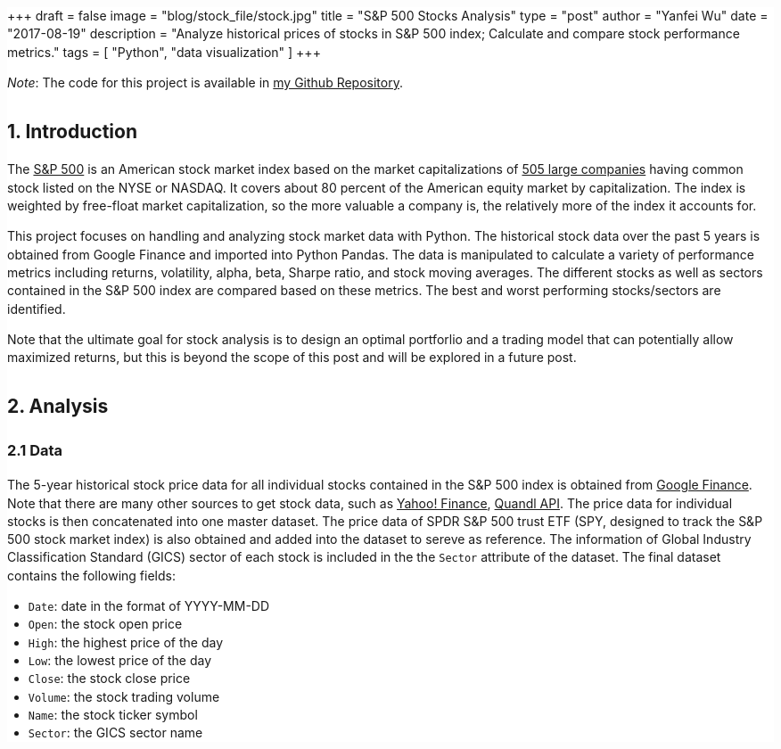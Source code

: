 +++
draft = false
image = "blog/stock_file/stock.jpg"
title = "S&P 500 Stocks Analysis"
type = "post"
author = "Yanfei Wu"
date = "2017-08-19"
description = "Analyze historical prices of stocks in S&P 500 index; Calculate and compare stock performance metrics."
tags = [
"Python",
"data visualization"
]
+++

*Note*: The code for this project is available in [my Github Repository](https://github.com/yanfei-wu/stock/).

## 1. Introduction  

The [S&P 500](https://en.wikipedia.org/wiki/S%26P_500_Index) is an American stock market index based on the market capitalizations of [505 large companies](https://en.wikipedia.org/wiki/List_of_S%26P_500_companies) having common stock listed on the NYSE or NASDAQ. It covers about 80 percent of the American equity market by capitalization. The index is weighted by free-float market capitalization, so the more valuable a company is, the relatively more of the index it accounts for. 

This project focuses on handling and analyzing stock market data with Python. The historical stock data over the past 5 years is obtained from Google Finance and imported into Python Pandas. The data is manipulated to calculate a variety of performance metrics including returns, volatility, alpha, beta, Sharpe ratio, and stock moving averages. The different stocks as well as sectors contained in the S&P 500 index are compared based on these metrics. The best and worst performing stocks/sectors are identified. 

Note that the ultimate goal for stock analysis is to design an optimal portforlio and a trading model that can potentially allow maximized returns, but this is beyond the scope of this post and will be explored in a future post.  

## 2. Analysis  

### 2.1 Data  

The 5-year historical stock price data for all individual stocks contained in the S&P 500 index is obtained from [Google Finance](https://finance.google.com/finance). Note that there are many other sources to get stock data, such as [Yahoo! Finance](https://finance.yahoo.com), [Quandl API](https://blog.quandl.com/api-for-stock-data). The price data for individual stocks is then concatenated into one master dataset. The price data of SPDR S&P 500 trust ETF (SPY, designed to track the S&P 500 stock market index) is also obtained and added into the dataset to sereve as reference. The information of Global Industry Classification Standard (GICS) sector of each stock is included in the the `Sector` attribute of the dataset. The final dataset contains the following fields:  

- `Date`: date in the format of YYYY-MM-DD
- `Open`: the stock open price 
- `High`: the highest price of the day 
- `Low`: the lowest price of the day  
- `Close`: the stock close price 
- `Volume`: the stock trading volume 
- `Name`: the stock ticker symbol 
- `Sector`: the GICS sector name    
